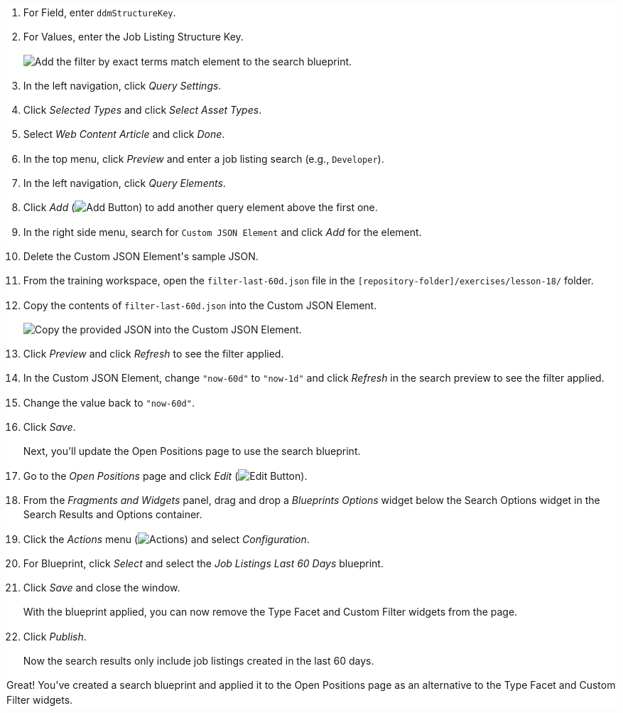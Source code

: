 1. For Field, enter `ddmStructureKey`.

1. For Values, enter the Job Listing Structure Key.

   ![Add the filter by exact terms match element to the search blueprint.](./personalizing-search-experiences-with-blueprints/images/01.png)

1. In the left navigation, click *Query Settings*.

1. Click *Selected Types* and click *Select Asset Types*.

1. Select *Web Content Article* and click *Done*.

1. In the top menu, click *Preview* and enter a job listing search (e.g., `Developer`).

1. In the left navigation, click *Query Elements*.

1. Click *Add* (![Add Button](../../images/icon-add.png)) to add another query element above the first one.

1. In the right side menu, search for `Custom JSON Element` and click *Add* for the element.

1. Delete the Custom JSON Element's sample JSON. 

1. From the training workspace, open the `filter-last-60d.json` file in the `[repository-folder]/exercises/lesson-18/` folder.

1. Copy the contents of `filter-last-60d.json` into the Custom JSON Element.

   ![Copy the provided JSON into the Custom JSON Element.](./personalizing-search-experiences-with-blueprints/images/02.png)

1. Click *Preview* and click *Refresh* to see the filter applied.

1. In the Custom JSON Element, change `"now-60d"` to `"now-1d"` and click *Refresh* in the search preview to see the filter applied.

1. Change the value back to `"now-60d"`.

1. Click *Save*.

   Next, you'll update the Open Positions page to use the search blueprint.

1. Go to the *Open Positions* page and click *Edit* (![Edit Button](../../images/icon-edit.png)).

1. From the *Fragments and Widgets* panel, drag and drop a *Blueprints Options* widget below the Search Options widget in the Search Results and Options container.

1. Click the *Actions* menu (![Actions](../../images/icon-actions.png)) and select *Configuration*.

1. For Blueprint, click *Select* and select the *Job Listings Last 60 Days* blueprint.

1. Click *Save* and close the window.

   With the blueprint applied, you can now remove the Type Facet and Custom Filter widgets from the page.

1. Click *Publish*.

   Now the search results only include job listings created in the last 60 days.

Great! You've created a search blueprint and applied it to the Open Positions page as an alternative to the Type Facet and Custom Filter widgets.

